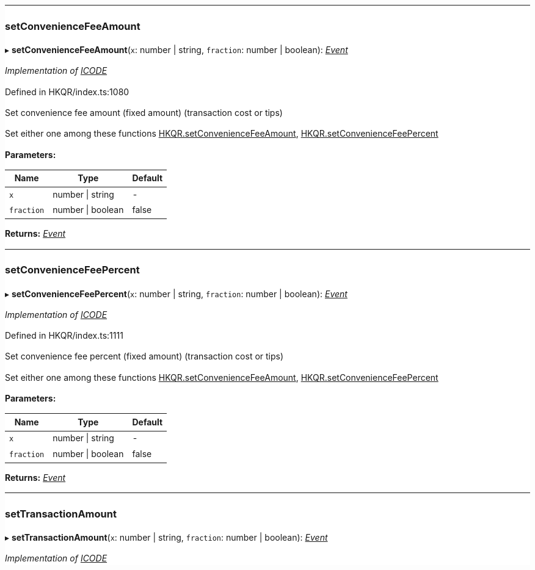 ___

###  setConvenienceFeeAmount

▸ **setConvenienceFeeAmount**(`x`: number | string, `fraction`: number | boolean): *[Event](_lib_event_.event.md)*

*Implementation of [ICODE](../interfaces/_hkqr_config_.icode.md)*

Defined in HKQR/index.ts:1080

Set convenience fee amount (fixed amount) (transaction cost or tips)

Set either one among these functions [HKQR.setConvenienceFeeAmount](_hkqr_index_.hkqr.md#setconveniencefeeamount), [HKQR.setConvenienceFeePercent](_hkqr_index_.hkqr.md#setconveniencefeepercent)

**Parameters:**

Name | Type | Default |
------ | ------ | ------ |
`x` | number &#124; string | - |
`fraction` | number &#124; boolean | false |

**Returns:** *[Event](_lib_event_.event.md)*

___

###  setConvenienceFeePercent

▸ **setConvenienceFeePercent**(`x`: number | string, `fraction`: number | boolean): *[Event](_lib_event_.event.md)*

*Implementation of [ICODE](../interfaces/_hkqr_config_.icode.md)*

Defined in HKQR/index.ts:1111

Set convenience fee percent (fixed amount) (transaction cost or tips)

Set either one among these functions [HKQR.setConvenienceFeeAmount](_hkqr_index_.hkqr.md#setconveniencefeeamount), [HKQR.setConvenienceFeePercent](_hkqr_index_.hkqr.md#setconveniencefeepercent)

**Parameters:**

Name | Type | Default |
------ | ------ | ------ |
`x` | number &#124; string | - |
`fraction` | number &#124; boolean | false |

**Returns:** *[Event](_lib_event_.event.md)*

___

###  setTransactionAmount

▸ **setTransactionAmount**(`x`: number | string, `fraction`: number | boolean): *[Event](_lib_event_.event.md)*

*Implementation of [ICODE](../interfaces/_hkqr_config_.icode.md)*
